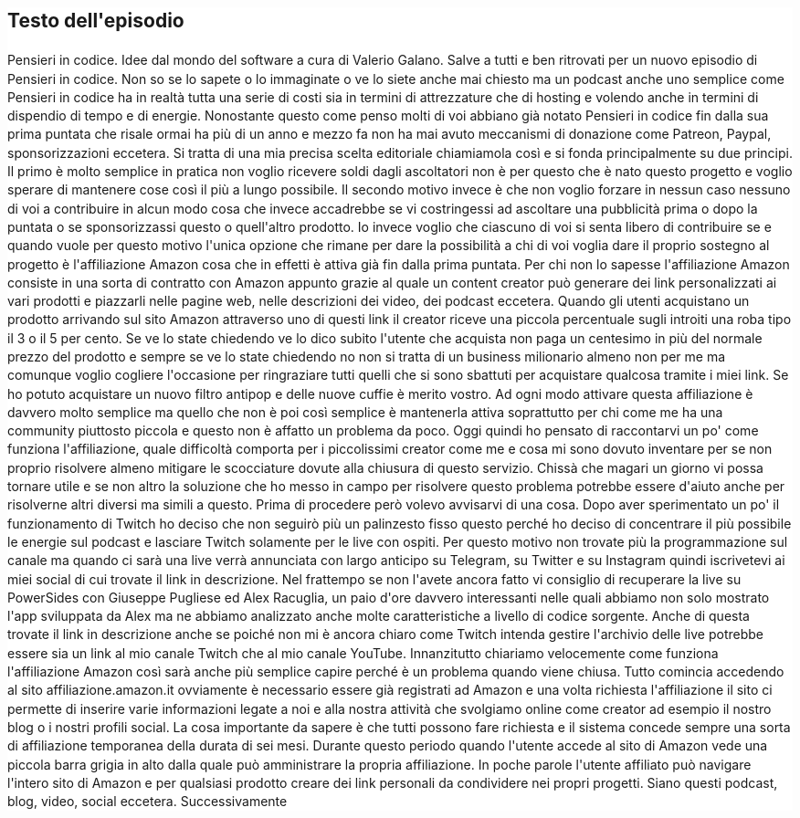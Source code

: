 

## Testo dell'episodio

Pensieri in codice. Idee dal mondo del software a cura di Valerio Galano.
Salve a tutti e ben ritrovati per un nuovo episodio di Pensieri in codice. Non so se
lo sapete o lo immaginate o ve lo siete anche mai chiesto ma un podcast anche uno semplice come
Pensieri in codice ha in realtà tutta una serie di costi sia in termini di attrezzature che di
hosting e volendo anche in termini di dispendio di tempo e di energie. Nonostante questo come
penso molti di voi abbiano già notato Pensieri in codice fin dalla sua prima puntata che risale
ormai ha più di un anno e mezzo fa non ha mai avuto meccanismi di donazione come Patreon, Paypal,
sponsorizzazioni eccetera. Si tratta di una mia precisa scelta editoriale chiamiamola così e si
fonda principalmente su due principi. Il primo è molto semplice in pratica non voglio ricevere
soldi dagli ascoltatori non è per questo che è nato questo progetto e voglio sperare di mantenere
cose così il più a lungo possibile. Il secondo motivo invece è che non voglio forzare in nessun
caso nessuno di voi a contribuire in alcun modo cosa che invece accadrebbe se vi costringessi ad
ascoltare una pubblicità prima o dopo la puntata o se sponsorizzassi questo o quell'altro prodotto.
Io invece voglio che ciascuno di voi si senta libero di contribuire se e quando vuole per
questo motivo l'unica opzione che rimane per dare la possibilità a chi di voi voglia dare il
proprio sostegno al progetto è l'affiliazione Amazon cosa che in effetti è attiva già fin dalla
prima puntata. Per chi non lo sapesse l'affiliazione Amazon consiste in una sorta di contratto con
Amazon appunto grazie al quale un content creator può generare dei link personalizzati ai vari
prodotti e piazzarli nelle pagine web, nelle descrizioni dei video, dei podcast eccetera.
Quando gli utenti acquistano un prodotto arrivando sul sito Amazon attraverso uno di
questi link il creator riceve una piccola percentuale sugli introiti una roba tipo il 3 o
il 5 per cento. Se ve lo state chiedendo ve lo dico subito l'utente che acquista non paga un centesimo
in più del normale prezzo del prodotto e sempre se ve lo state chiedendo no non si tratta di un
business milionario almeno non per me ma comunque voglio cogliere l'occasione per ringraziare tutti
quelli che si sono sbattuti per acquistare qualcosa tramite i miei link. Se ho potuto
acquistare un nuovo filtro antipop e delle nuove cuffie è merito vostro. Ad ogni modo attivare
questa affiliazione è davvero molto semplice ma quello che non è poi così semplice è mantenerla
attiva soprattutto per chi come me ha una community piuttosto piccola e questo non è affatto un
problema da poco. Oggi quindi ho pensato di raccontarvi un po' come funziona l'affiliazione,
quale difficoltà comporta per i piccolissimi creator come me e cosa mi sono dovuto inventare
per se non proprio risolvere almeno mitigare le scocciature dovute alla chiusura di questo
servizio. Chissà che magari un giorno vi possa tornare utile e se non altro la soluzione che
ho messo in campo per risolvere questo problema potrebbe essere d'aiuto anche per risolverne altri
diversi ma simili a questo. Prima di procedere però volevo avvisarvi di una cosa. Dopo aver
sperimentato un po' il funzionamento di Twitch ho deciso che non seguirò più un palinzesto fisso
questo perché ho deciso di concentrare il più possibile le energie sul podcast e lasciare Twitch
solamente per le live con ospiti. Per questo motivo non trovate più la programmazione sul
canale ma quando ci sarà una live verrà annunciata con largo anticipo su Telegram,
su Twitter e su Instagram quindi iscrivetevi ai miei social di cui trovate il link in descrizione.
Nel frattempo se non l'avete ancora fatto vi consiglio di recuperare la live su PowerSides
con Giuseppe Pugliese ed Alex Racuglia, un paio d'ore davvero interessanti nelle quali abbiamo
non solo mostrato l'app sviluppata da Alex ma ne abbiamo analizzato anche molte caratteristiche a
livello di codice sorgente. Anche di questa trovate il link in descrizione anche se poiché non mi è
ancora chiaro come Twitch intenda gestire l'archivio delle live potrebbe essere sia un
link al mio canale Twitch che al mio canale YouTube. Innanzitutto chiariamo velocemente
come funziona l'affiliazione Amazon così sarà anche più semplice capire perché è un problema
quando viene chiusa. Tutto comincia accedendo al sito affiliazione.amazon.it ovviamente è necessario
essere già registrati ad Amazon e una volta richiesta l'affiliazione il sito ci permette di
inserire varie informazioni legate a noi e alla nostra attività che svolgiamo online come creator
ad esempio il nostro blog o i nostri profili social. La cosa importante da sapere è che tutti
possono fare richiesta e il sistema concede sempre una sorta di affiliazione temporanea della durata
di sei mesi. Durante questo periodo quando l'utente accede al sito di Amazon vede una piccola
barra grigia in alto dalla quale può amministrare la propria affiliazione. In poche parole l'utente
affiliato può navigare l'intero sito di Amazon e per qualsiasi prodotto creare dei link personali
da condividere nei propri progetti. Siano questi podcast, blog, video, social eccetera. Successivamente